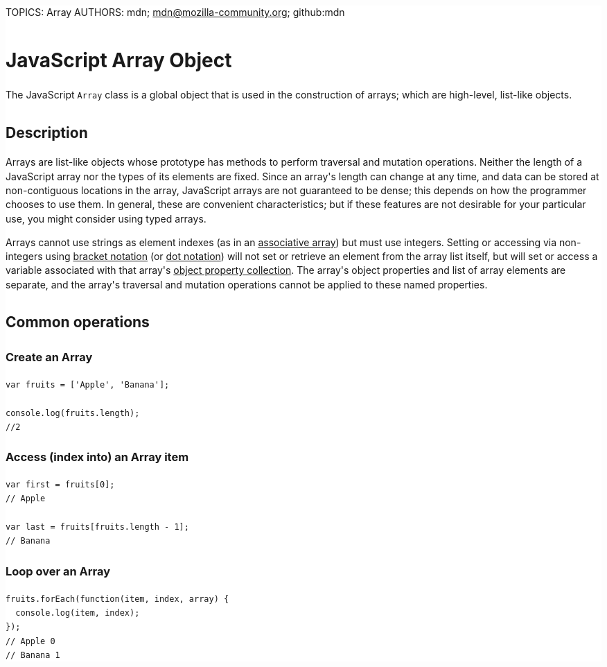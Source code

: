 TOPICS: Array
AUTHORS: mdn; mdn@mozilla-community.org; github:mdn


# JavaScript Array Object

The JavaScript `Array` class is a global object that is used in the construction of arrays; which are high-level, list-like objects.

## Description

Arrays are list-like objects whose prototype has methods to perform traversal and mutation operations. Neither the length of a JavaScript array nor the types of its elements are fixed. Since an array's length can change at any time, and data can be stored at non-contiguous locations in the array, JavaScript arrays are not guaranteed to be dense; this depends on how the programmer chooses to use them. In general, these are convenient characteristics; but if these features are not desirable for your particular use, you might consider using typed arrays.

Arrays cannot use strings as element indexes (as in an [associative array]((/en/webfrontend/Associative_array))) but must use integers. Setting or accessing via non-integers using [bracket notation](https://developer.mozilla.org/en-US/docs/Web/JavaScript/Guide/Working_with_Objects#Objects_and_properties) (or [dot notation](https://wiki.developer.mozilla.org/en-US/docs/Web/JavaScript/Reference/Operators/Property_Accessors)) will not set or retrieve an element from the array list itself, but will set or access a variable associated with that array's [object property collection](https://wiki.developer.mozilla.org/en-US/docs/Web/JavaScript/Data_structures#Properties). The array's object properties and list of array elements are separate, and the array's traversal and mutation operations cannot be applied to these named properties.

## Common operations

### Create an Array
```
var fruits = ['Apple', 'Banana'];

console.log(fruits.length);
//2
```

### Access (index into) an Array item
```
var first = fruits[0];
// Apple

var last = fruits[fruits.length - 1];
// Banana
```

### Loop over an Array
```
fruits.forEach(function(item, index, array) {
  console.log(item, index);
});
// Apple 0
// Banana 1
```
